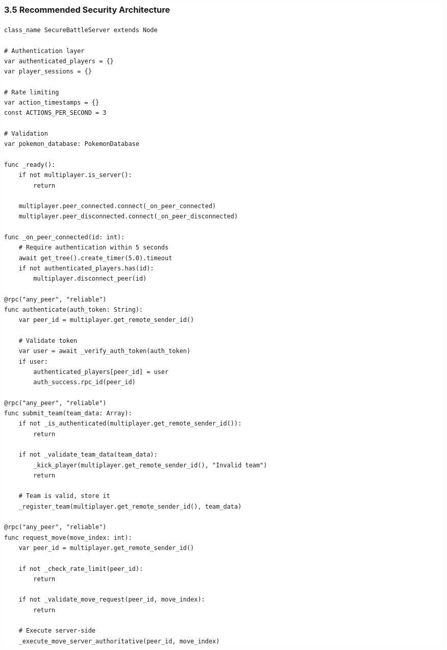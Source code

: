 ### 3.5 Recommended Security Architecture

```gdscript
class_name SecureBattleServer extends Node

# Authentication layer
var authenticated_players = {}
var player_sessions = {}

# Rate limiting
var action_timestamps = {}
const ACTIONS_PER_SECOND = 3

# Validation
var pokemon_database: PokemonDatabase

func _ready():
    if not multiplayer.is_server():
        return

    multiplayer.peer_connected.connect(_on_peer_connected)
    multiplayer.peer_disconnected.connect(_on_peer_disconnected)

func _on_peer_connected(id: int):
    # Require authentication within 5 seconds
    await get_tree().create_timer(5.0).timeout
    if not authenticated_players.has(id):
        multiplayer.disconnect_peer(id)

@rpc("any_peer", "reliable")
func authenticate(auth_token: String):
    var peer_id = multiplayer.get_remote_sender_id()

    # Validate token
    var user = await _verify_auth_token(auth_token)
    if user:
        authenticated_players[peer_id] = user
        auth_success.rpc_id(peer_id)

@rpc("any_peer", "reliable")
func submit_team(team_data: Array):
    if not _is_authenticated(multiplayer.get_remote_sender_id()):
        return

    if not _validate_team_data(team_data):
        _kick_player(multiplayer.get_remote_sender_id(), "Invalid team")
        return

    # Team is valid, store it
    _register_team(multiplayer.get_remote_sender_id(), team_data)

@rpc("any_peer", "reliable")
func request_move(move_index: int):
    var peer_id = multiplayer.get_remote_sender_id()

    if not _check_rate_limit(peer_id):
        return

    if not _validate_move_request(peer_id, move_index):
        return

    # Execute server-side
    _execute_move_server_authoritative(peer_id, move_index)
```